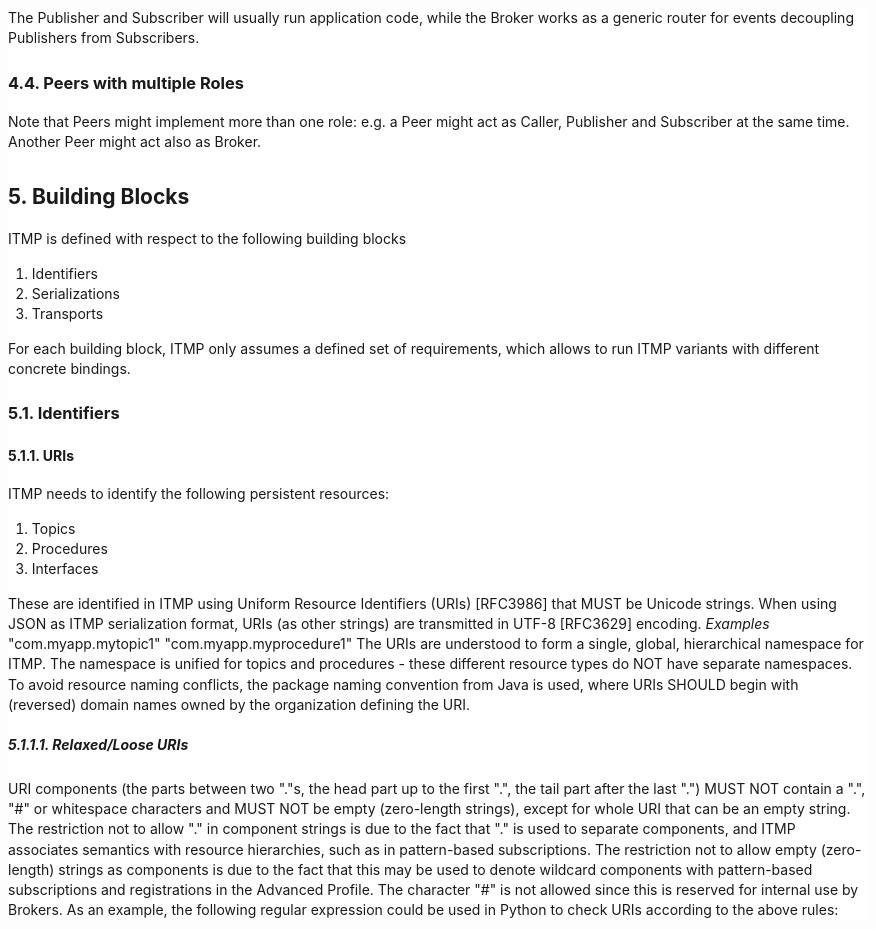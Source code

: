 The Publisher and Subscriber will usually run application code, while the Broker works as a generic router for events decoupling Publishers from Subscribers.

### 4.4. Peers with multiple Roles

Note that Peers might implement more than one role: e.g. a Peer might act as Caller, Publisher and Subscriber at the same time. Another Peer might act also as Broker.

## 5. Building Blocks

ITMP is defined with respect to the following building blocks

1. Identifiers
2. Serializations
3. Transports

For each building block, ITMP only assumes a defined set of requirements, which allows to run ITMP variants with different concrete bindings.

### 5.1. Identifiers

#### 5.1.1. URIs

ITMP needs to identify the following persistent resources:

1. Topics
2. Procedures
3. Interfaces

These are identified in ITMP using Uniform Resource Identifiers (URIs) [RFC3986] that MUST be Unicode strings.
When using JSON as ITMP serialization format, URIs (as other strings) are transmitted in UTF-8 [RFC3629] encoding.
_Examples_
"com.myapp.mytopic1"
"com.myapp.myprocedure1"
The URIs are understood to form a single, global, hierarchical namespace for ITMP.
The namespace is unified for topics and procedures - these different resource types do NOT have separate namespaces.
To avoid resource naming conflicts, the package naming convention from Java is used, where URIs SHOULD begin with (reversed) domain names owned by the organization defining the URI.

##### 5.1.1.1. Relaxed/Loose URIs

URI components (the parts between two "."s, the head part up to the first ".", the tail part after the last ".") MUST NOT contain a ".", "#" or whitespace characters and MUST NOT be empty (zero-length strings), except for whole URI that can be an empty string.
The restriction not to allow "." in component strings is due to the fact that "." is used to separate components, and ITMP associates semantics with resource hierarchies, such as in pattern-based subscriptions. The restriction not to allow empty (zero-length) strings as components is due to the fact that this may be used to denote wildcard components with pattern-based subscriptions and registrations in the Advanced Profile. The character "#" is not allowed since this is reserved for internal use by Brokers.
As an example, the following regular expression could be used in Python to check URIs according to the above rules:

